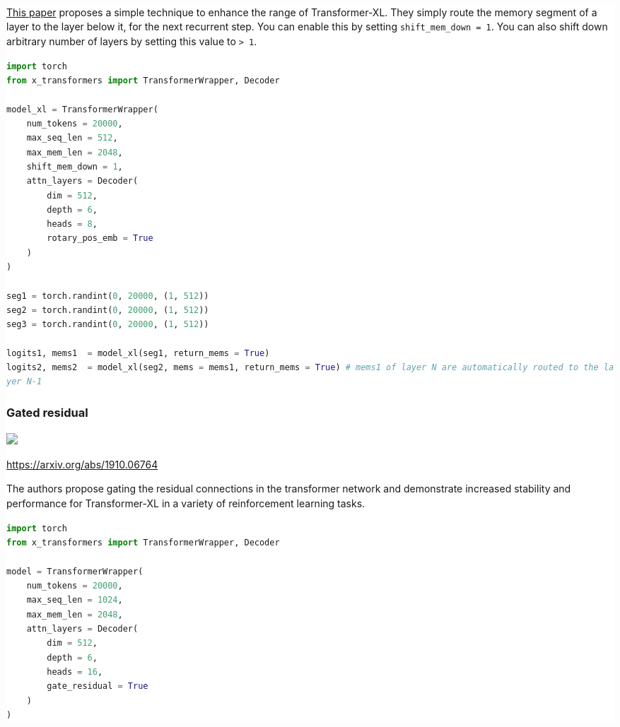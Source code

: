 <a href="https://arxiv.org/abs/2012.15688">This paper</a> proposes a simple technique to enhance the range of Transformer-XL. They simply route the memory segment of a layer to the layer below it, for the next recurrent step. You can enable this by setting `shift_mem_down = 1`. You can also shift down arbitrary number of layers by setting this value to `> 1`.

```python
import torch
from x_transformers import TransformerWrapper, Decoder

model_xl = TransformerWrapper(
    num_tokens = 20000,
    max_seq_len = 512,
    max_mem_len = 2048,
    shift_mem_down = 1,
    attn_layers = Decoder(
        dim = 512,
        depth = 6,
        heads = 8,
        rotary_pos_emb = True
    )
)

seg1 = torch.randint(0, 20000, (1, 512))
seg2 = torch.randint(0, 20000, (1, 512))
seg3 = torch.randint(0, 20000, (1, 512))

logits1, mems1  = model_xl(seg1, return_mems = True)
logits2, mems2  = model_xl(seg2, mems = mems1, return_mems = True) # mems1 of layer N are automatically routed to the layer N-1
```

### Gated residual

<img src="./images/gating.png" width="500px"></img>

https://arxiv.org/abs/1910.06764

The authors propose gating the residual connections in the transformer network and demonstrate increased stability and performance for Transformer-XL in a variety of reinforcement learning tasks.

```python
import torch
from x_transformers import TransformerWrapper, Decoder

model = TransformerWrapper(
    num_tokens = 20000,
    max_seq_len = 1024,
    max_mem_len = 2048,
    attn_layers = Decoder(
        dim = 512,
        depth = 6,
        heads = 16,
        gate_residual = True
    )
)
```
